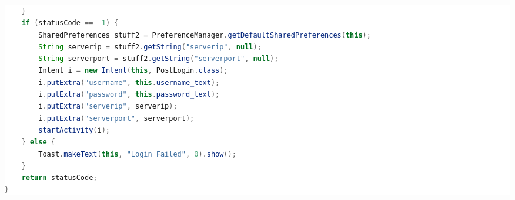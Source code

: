 ```java
    }
    if (statusCode == -1) {
        SharedPreferences stuff2 = PreferenceManager.getDefaultSharedPreferences(this);
        String serverip = stuff2.getString("serverip", null);
        String serverport = stuff2.getString("serverport", null);
        Intent i = new Intent(this, PostLogin.class);
        i.putExtra("username", this.username_text);
        i.putExtra("password", this.password_text);
        i.putExtra("serverip", serverip);
        i.putExtra("serverport", serverport);
        startActivity(i);
    } else {
        Toast.makeText(this, "Login Failed", 0).show();
    }
    return statusCode;
}

```